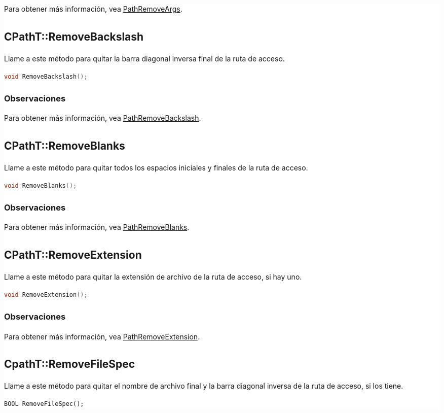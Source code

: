 Para obtener más información, vea [PathRemoveArgs](/windows/win32/api/shlwapi/nf-shlwapi-pathremoveargsw).

## <a name="cpathtremovebackslash"></a><a name="removebackslash"></a>CPathT::RemoveBackslash

Llame a este método para quitar la barra diagonal inversa final de la ruta de acceso.

```cpp
void RemoveBackslash();
```

### <a name="remarks"></a>Observaciones

Para obtener más información, vea [PathRemoveBackslash](/windows/win32/api/shlwapi/nf-shlwapi-pathremovebackslashw).

## <a name="cpathtremoveblanks"></a><a name="removeblanks"></a>CPathT::RemoveBlanks

Llame a este método para quitar todos los espacios iniciales y finales de la ruta de acceso.

```cpp
void RemoveBlanks();
```

### <a name="remarks"></a>Observaciones

Para obtener más información, vea [PathRemoveBlanks](/windows/win32/api/shlwapi/nf-shlwapi-pathremoveblanksw).

## <a name="cpathtremoveextension"></a><a name="removeextension"></a>CPathT::RemoveExtension

Llame a este método para quitar la extensión de archivo de la ruta de acceso, si hay uno.

```cpp
void RemoveExtension();
```

### <a name="remarks"></a>Observaciones

Para obtener más información, vea [PathRemoveExtension](/windows/win32/api/shlwapi/nf-shlwapi-pathremoveextensionw).

## <a name="cpathtremovefilespec"></a><a name="removefilespec"></a>CpathT::RemoveFileSpec

Llame a este método para quitar el nombre de archivo final y la barra diagonal inversa de la ruta de acceso, si los tiene.

```
BOOL RemoveFileSpec();
```

